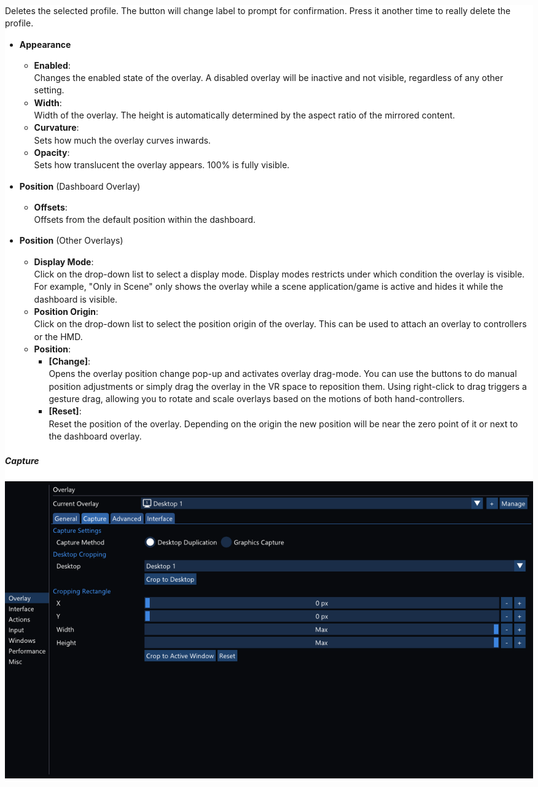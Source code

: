   Deletes the selected profile. The button will change label to prompt for confirmation. Press it another time to really delete the profile.
  
- **Appearance**
  - **Enabled**:  
  Changes the enabled state of the overlay. A disabled overlay will be inactive and not visible, regardless of any other setting. 
  - **Width**:  
  Width of the overlay. The height is automatically determined by the aspect ratio of the mirrored content.
  - **Curvature**:  
  Sets how much the overlay curves inwards.
  - **Opacity**:  
  Sets how translucent the overlay appears. 100% is fully visible.
  
- **Position** (Dashboard Overlay)
  - **Offsets**:  
  Offsets from the default position within the dashboard.
  
- **Position** (Other Overlays)
  - **Display Mode**:  
  Click on the drop-down list to select a display mode. Display modes restricts under which condition the overlay is visible. For example, "Only in Scene" only shows the overlay while a scene application/game is active and hides it while the dashboard is visible.
  - **Position Origin**:  
  Click on the drop-down list to select the position origin of the overlay. This can be used to attach an overlay to controllers or the HMD.
  - **Position**:
    - **[Change]**:  
    Opens the overlay position change pop-up and activates overlay drag-mode. You can use the buttons to do manual position adjustments or simply drag the overlay in the VR space to reposition them. Using right-click to drag triggers a gesture drag, allowing you to rotate and scale overlays based on the motions of both hand-controllers.
    - **[Reset]**:  
    Reset the position of the overlay. Depending on the origin the new position will be near the zero point of it or next to the dashboard overlay.
    
##### Capture

![Overlay Settings Page, Capture Tab](images/settings_overlay_capture.png)
